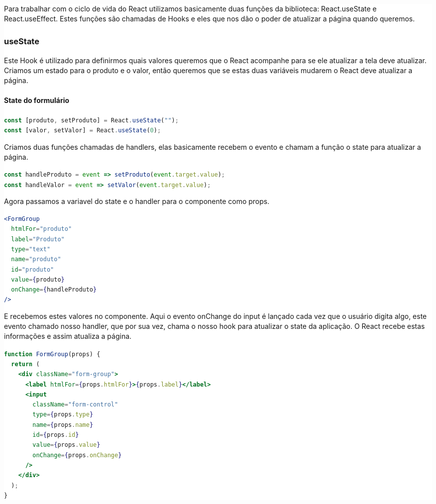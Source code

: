 Para trabalhar com o ciclo de vida do React utilizamos basicamente duas funções da biblioteca: React.useState e React.useEffect.
Estes funções são chamadas de Hooks e eles que nos dão o poder de atualizar a página quando queremos.

### useState

Este Hook é utilizado para definirmos quais valores queremos que o React acompanhe para se ele atualizar a tela deve atualizar.
Criamos um estado para o produto e o valor, então queremos que se estas duas variáveis mudarem o React deve atualizar a página.

#### State do formulário

```jsx
const [produto, setProduto] = React.useState("");
const [valor, setValor] = React.useState(0);
```

Criamos duas funções chamadas de handlers, elas basicamente recebem o evento e chamam a função o state para atualizar a página.

```jsx
const handleProduto = event => setProduto(event.target.value);
const handleValor = event => setValor(event.target.value);
```

Agora passamos a variavel do state e o handler para o componente como props.

```jsx
<FormGroup
  htmlFor="produto"
  label="Produto"
  type="text"
  name="produto"
  id="produto"
  value={produto}
  onChange={handleProduto}
/>
```

E recebemos estes valores no componente. Aqui o evento onChange do input é lançado cada vez que o usuário digita algo, este evento chamado nosso handler, que por sua vez, chama o nosso hook para atualizar o state da aplicação. O React recebe estas informações e assim atualiza a página.

```jsx
function FormGroup(props) {
  return (
    <div className="form-group">
      <label htmlFor={props.htmlFor}>{props.label}</label>
      <input
        className="form-control"
        type={props.type}
        name={props.name}
        id={props.id}
        value={props.value}
        onChange={props.onChange}
      />
    </div>
  );
}
```
